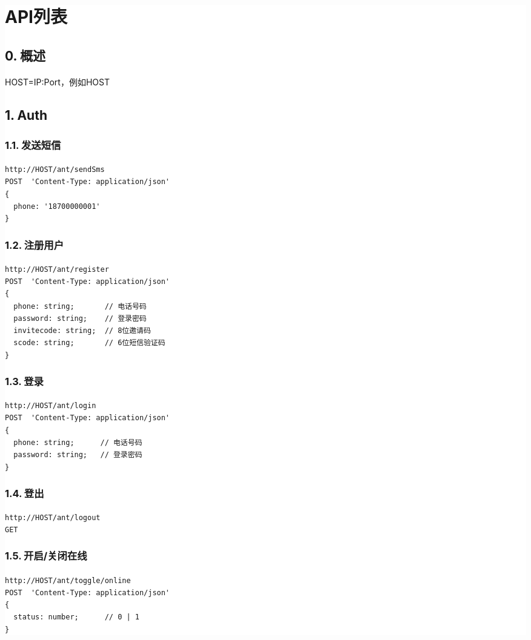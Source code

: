 # API列表

## 0. 概述
HOST=IP:Port，例如HOST

## 1. Auth

### 1.1. 发送短信
```
http://HOST/ant/sendSms
POST  'Content-Type: application/json'
{
  phone: '18700000001'
}
```

### 1.2. 注册用户
```
http://HOST/ant/register
POST  'Content-Type: application/json'
{
  phone: string;       // 电话号码
  password: string;    // 登录密码
  invitecode: string;  // 8位邀请码
  scode: string;       // 6位短信验证码
}
```

### 1.3. 登录
```
http://HOST/ant/login
POST  'Content-Type: application/json'
{
  phone: string;      // 电话号码
  password: string;   // 登录密码
}
```

### 1.4. 登出
```
http://HOST/ant/logout
GET
```

### 1.5. 开启/关闭在线
```
http://HOST/ant/toggle/online
POST  'Content-Type: application/json'
{
  status: number;      // 0 | 1
}
```
